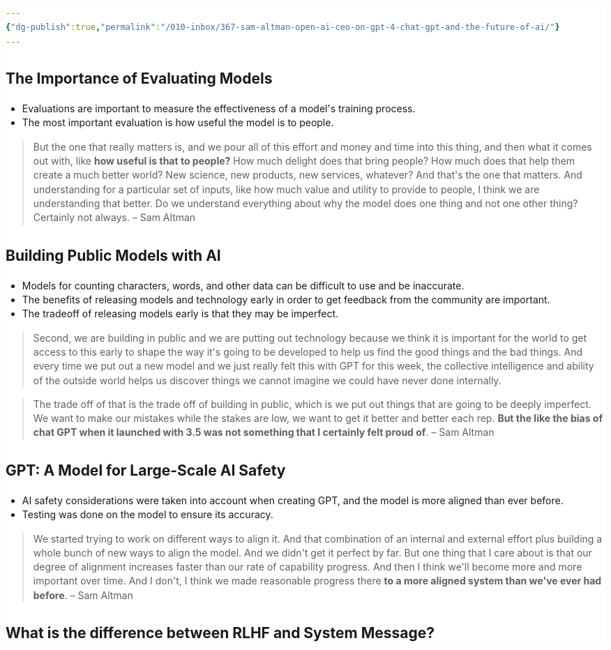 ```yaml
---
{"dg-publish":true,"permalink":"/010-inbox/367-sam-altman-open-ai-ceo-on-gpt-4-chat-gpt-and-the-future-of-ai/"}
---
```



## The Importance of Evaluating Models

- Evaluations are important to measure the effectiveness of a model's training process.
- The most important evaluation is how useful the model is to people.

> But the one that really matters is, and we pour all of this effort and money and time into this thing, and then what it comes out with, like **how useful is that to people?** How much delight does that bring people? How much does that help them create a much better world? New science, new products, new services, whatever? And that's the one that matters. And understanding for a particular set of inputs, like how much value and utility to provide to people, I think we are understanding that better. Do we understand everything about why the model does one thing and not one other thing? Certainly not always. – Sam Altman

## Building Public Models with AI

- Models for counting characters, words, and other data can be difficult to use and be inaccurate.
- The benefits of releasing models and technology early in order to get feedback from the community are important.
- The tradeoff of releasing models early is that they may be imperfect.

> Second, we are building in public and we are putting out technology because we think it is important for the world to get access to this early to shape the way it's going to be developed to help us find the good things and the bad things. And every time we put out a new model and we just really felt this with GPT for this week, the collective intelligence and ability of the outside world helps us discover things we cannot imagine we could have never done internally.

> The trade off of that is the trade off of building in public, which is we put out things that are going to be deeply imperfect. We want to make our mistakes while the stakes are low, we want to get it better and better each rep. **But the like the bias of chat GPT when it launched with 3.5 was not something that I certainly felt proud of**. – Sam Altman

## GPT: A Model for Large-Scale AI Safety

- AI safety considerations were taken into account when creating GPT, and the model is more aligned than ever before.
- Testing was done on the model to ensure its accuracy.

>  We started trying to work on different ways to align it. And that combination of an internal and external effort plus building a whole bunch of new ways to align the model. And we didn't get it perfect by far. But one thing that I care about is that our degree of alignment increases faster than our rate of capability progress. And then I think we'll become more and more important over time. And I don't, I think we made reasonable progress there **to a more aligned system than we've ever had before**. – Sam Altman

## What is the difference between RLHF and System Message?
